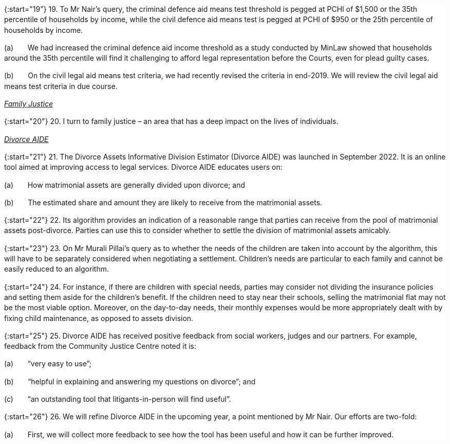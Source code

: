 {:start="19"}
19.	To Mr Nair’s query, the criminal defence aid means test threshold is pegged at PCHI of $1,500 or the 35th percentile of households by income, while the civil defence aid means test is pegged at PCHI of $950 or the 25th percentile of households by income. 

(a)       We had increased the criminal defence aid income threshold as a study conducted by MinLaw showed that households around the 35th percentile will find it challenging to afford legal representation before the Courts, even for plead guilty cases.   

(b)       On the civil legal aid means test criteria, we had recently revised the criteria in end-2019. We will review the civil legal aid means test criteria in due course.  

<u><i>Family Justice</i></u>

{:start="20"}
20.	I turn to family justice – an area that has a deep impact on the lives of individuals. 

<u><i>Divorce AIDE</i></u>

{:start="21"}
21.	The Divorce Assets Informative Division Estimator (Divorce AIDE) was launched in September 2022. It is an online tool aimed at improving access to legal services. Divorce AIDE educates users on:

(a)       How matrimonial assets are generally divided upon divorce; and 

(b)       The estimated share and amount they are likely to receive from the matrimonial assets.

{:start="22"}
22.	Its algorithm provides an indication of a reasonable range that parties can receive from the pool of matrimonial assets post-divorce. Parties can use this to consider whether to settle the division of matrimonial assets amicably. 

{:start="23"}
23.	On Mr Murali Pillai’s query as to whether the needs of the children are taken into account by the algorithm, this will have to be separately considered when negotiating a settlement. Children’s needs are particular to each family and cannot be easily reduced to an algorithm. 

{:start="24"}
24.	For instance, if there are children with special needs, parties may consider not dividing the insurance policies and setting them aside for the children’s benefit. If the children need to stay near their schools, selling the matrimonial flat may not be the most viable option. Moreover, on the day-to-day needs, their monthly expenses would be more appropriately dealt with by fixing child maintenance, as opposed to assets division. 

{:start="25"}
25.	Divorce AIDE has received positive feedback from social workers, judges and our partners. For example, feedback from the Community Justice Centre noted it is:

(a)       “very easy to use”; 

(b)       “helpful in explaining and answering my questions on divorce”; and 

(c)       “an outstanding tool that litigants-in-person will find useful”.

{:start="26"}
26.	We will refine Divorce AIDE in the upcoming year, a point mentioned by Mr Nair. Our efforts are two-fold:

(a)       First, we will collect more feedback to see how the tool has been useful and how it can be further improved. 
